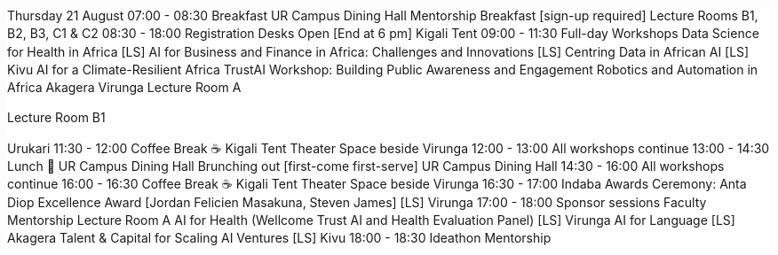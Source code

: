Thursday 21 August
07:00 - 08:30
Breakfast
UR Campus Dining Hall
Mentorship Breakfast [sign-up required]
Lecture Rooms B1, B2, B3, C1 & C2
08:30 - 18:00
Registration Desks Open [End at 6 pm]
Kigali Tent
09:00 - 11:30
Full-day Workshops
Data Science for Health in Africa
[LS]
AI for Business and Finance in Africa: Challenges and Innovations
[LS] 
 Centring Data in African AI
[LS]
Kivu
AI for a Climate-Resilient Africa
TrustAI Workshop: Building Public Awareness and Engagement
Robotics and Automation in Africa
Akagera
 Virunga
Lecture Room A

 Lecture Room B1

Urukari
11:30 - 12:00
Coffee Break ☕
Kigali Tent Theater Space beside Virunga
12:00 - 13:00
All workshops continue
13:00 - 14:30
Lunch 🍴
UR Campus Dining Hall
Brunching out [first-come first-serve]
UR Campus Dining Hall
14:30 - 16:00
All workshops continue
16:00 - 16:30
Coffee Break ☕
Kigali Tent Theater Space beside Virunga
16:30 - 17:00
Indaba Awards Ceremony: Anta Diop Excellence Award
[Jordan Felicien Masakuna, Steven James]
[LS]
Virunga
17:00 - 18:00
Sponsor sessions
Faculty Mentorship
Lecture Room A
AI for Health
(Wellcome Trust AI and Health Evaluation Panel)
[LS]
Virunga
AI for Language
[LS]
Akagera
Talent & Capital for Scaling AI Ventures
[LS]
Kivu
18:00 - 18:30
Ideathon  Mentorship  